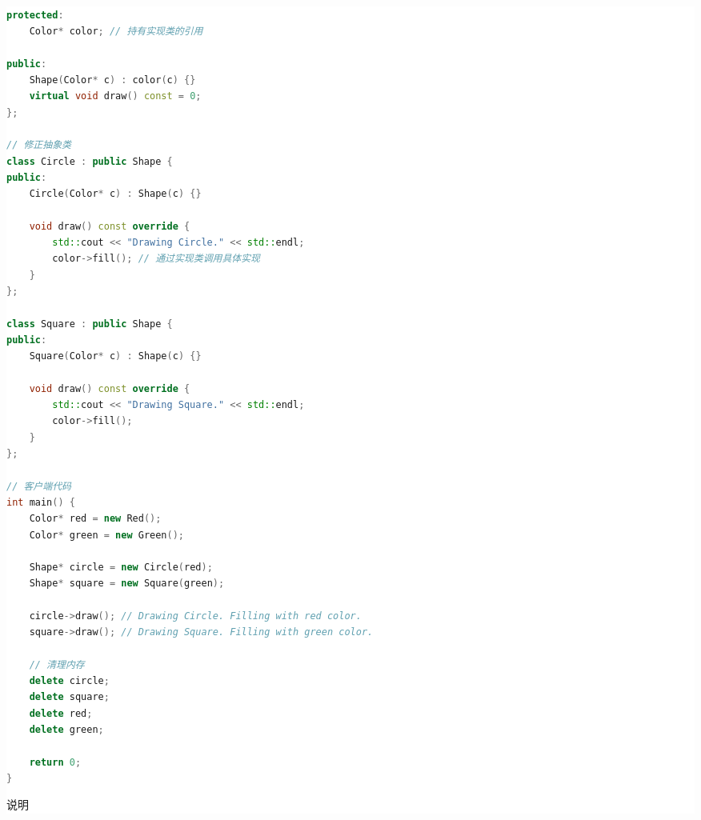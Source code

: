 ```cpp
protected:
    Color* color; // 持有实现类的引用

public:
    Shape(Color* c) : color(c) {}
    virtual void draw() const = 0;
};

// 修正抽象类
class Circle : public Shape {
public:
    Circle(Color* c) : Shape(c) {}

    void draw() const override {
        std::cout << "Drawing Circle." << std::endl;
        color->fill(); // 通过实现类调用具体实现
    }
};

class Square : public Shape {
public:
    Square(Color* c) : Shape(c) {}

    void draw() const override {
        std::cout << "Drawing Square." << std::endl;
        color->fill();
    }
};

// 客户端代码
int main() {
    Color* red = new Red();
    Color* green = new Green();

    Shape* circle = new Circle(red);
    Shape* square = new Square(green);

    circle->draw(); // Drawing Circle. Filling with red color.
    square->draw(); // Drawing Square. Filling with green color.

    // 清理内存
    delete circle;
    delete square;
    delete red;
    delete green;

    return 0;
}
```

说明
